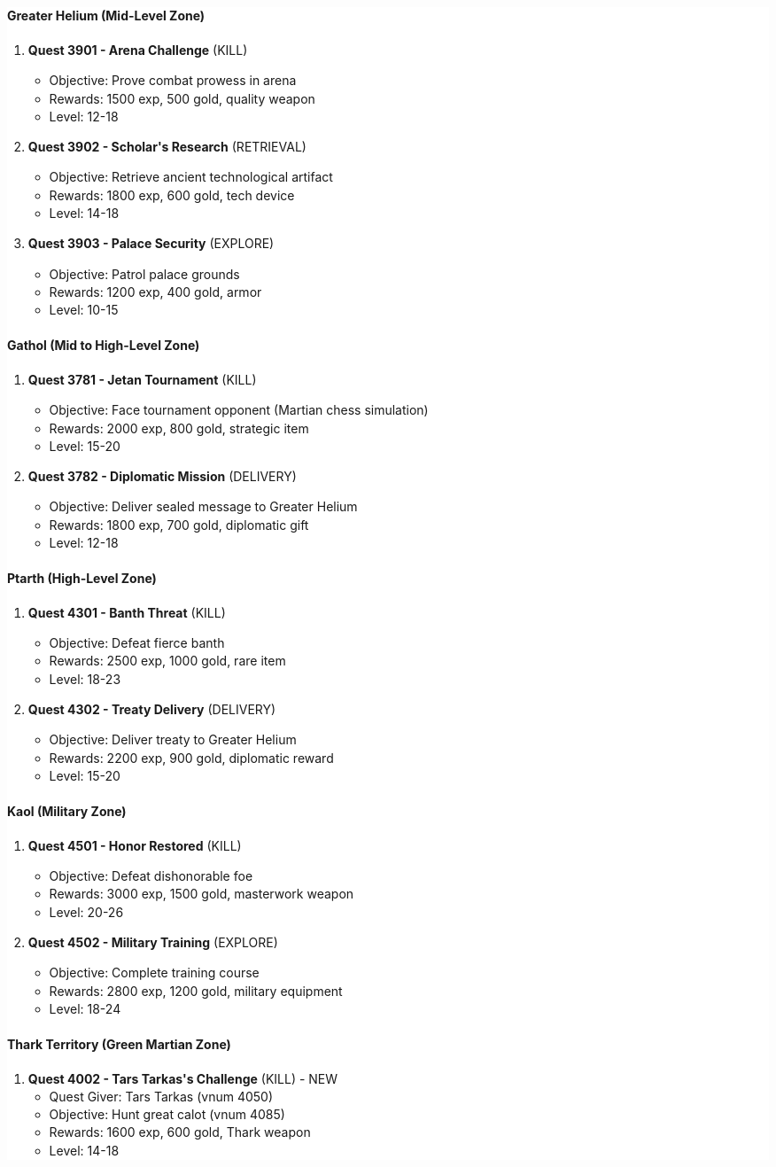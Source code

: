 #### Greater Helium (Mid-Level Zone)
1. **Quest 3901 - Arena Challenge** (KILL)
   - Objective: Prove combat prowess in arena
   - Rewards: 1500 exp, 500 gold, quality weapon
   - Level: 12-18

2. **Quest 3902 - Scholar's Research** (RETRIEVAL)
   - Objective: Retrieve ancient technological artifact
   - Rewards: 1800 exp, 600 gold, tech device
   - Level: 14-18

3. **Quest 3903 - Palace Security** (EXPLORE)
   - Objective: Patrol palace grounds
   - Rewards: 1200 exp, 400 gold, armor
   - Level: 10-15

#### Gathol (Mid to High-Level Zone)
1. **Quest 3781 - Jetan Tournament** (KILL)
   - Objective: Face tournament opponent (Martian chess simulation)
   - Rewards: 2000 exp, 800 gold, strategic item
   - Level: 15-20

2. **Quest 3782 - Diplomatic Mission** (DELIVERY)
   - Objective: Deliver sealed message to Greater Helium
   - Rewards: 1800 exp, 700 gold, diplomatic gift
   - Level: 12-18

#### Ptarth (High-Level Zone)
1. **Quest 4301 - Banth Threat** (KILL)
   - Objective: Defeat fierce banth
   - Rewards: 2500 exp, 1000 gold, rare item
   - Level: 18-23

2. **Quest 4302 - Treaty Delivery** (DELIVERY)
   - Objective: Deliver treaty to Greater Helium
   - Rewards: 2200 exp, 900 gold, diplomatic reward
   - Level: 15-20

#### Kaol (Military Zone)
1. **Quest 4501 - Honor Restored** (KILL)
   - Objective: Defeat dishonorable foe
   - Rewards: 3000 exp, 1500 gold, masterwork weapon
   - Level: 20-26

2. **Quest 4502 - Military Training** (EXPLORE)
   - Objective: Complete training course
   - Rewards: 2800 exp, 1200 gold, military equipment
   - Level: 18-24

#### Thark Territory (Green Martian Zone)
1. **Quest 4002 - Tars Tarkas's Challenge** (KILL) - NEW
   - Quest Giver: Tars Tarkas (vnum 4050)
   - Objective: Hunt great calot (vnum 4085)
   - Rewards: 1600 exp, 600 gold, Thark weapon
   - Level: 14-18
